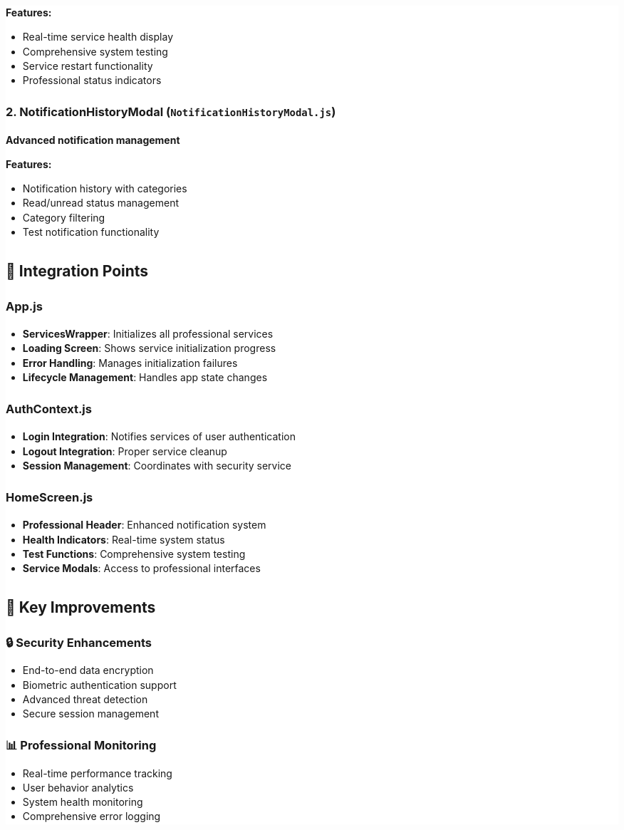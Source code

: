 **Features:**
- Real-time service health display
- Comprehensive system testing
- Service restart functionality
- Professional status indicators

### 2. NotificationHistoryModal (`NotificationHistoryModal.js`)
**Advanced notification management**

**Features:**
- Notification history with categories
- Read/unread status management
- Category filtering
- Test notification functionality

## 🔗 Integration Points

### App.js
- **ServicesWrapper**: Initializes all professional services
- **Loading Screen**: Shows service initialization progress
- **Error Handling**: Manages initialization failures
- **Lifecycle Management**: Handles app state changes

### AuthContext.js
- **Login Integration**: Notifies services of user authentication
- **Logout Integration**: Proper service cleanup
- **Session Management**: Coordinates with security service

### HomeScreen.js
- **Professional Header**: Enhanced notification system
- **Health Indicators**: Real-time system status
- **Test Functions**: Comprehensive system testing
- **Service Modals**: Access to professional interfaces

## 🚀 Key Improvements

### 🔒 Security Enhancements
- End-to-end data encryption
- Biometric authentication support
- Advanced threat detection
- Secure session management

### 📊 Professional Monitoring
- Real-time performance tracking
- User behavior analytics
- System health monitoring
- Comprehensive error logging
